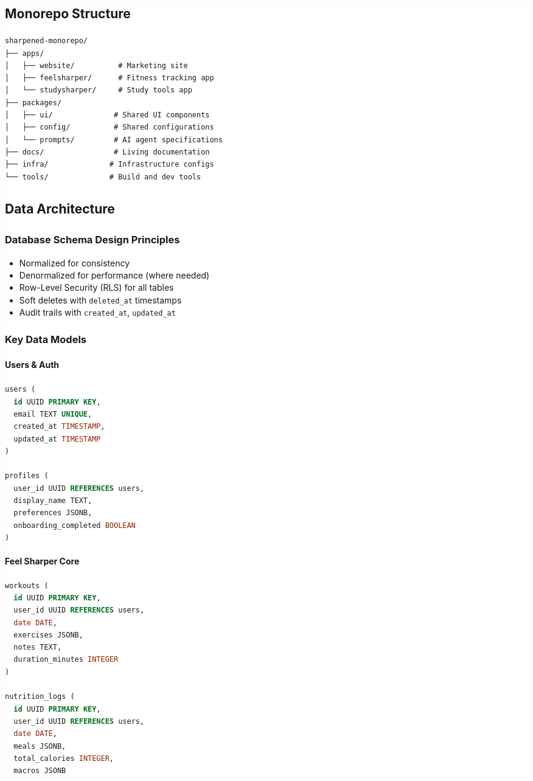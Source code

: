 ## Monorepo Structure

```
sharpened-monorepo/
├── apps/
│   ├── website/          # Marketing site
│   ├── feelsharper/      # Fitness tracking app
│   └── studysharper/     # Study tools app
├── packages/
│   ├── ui/              # Shared UI components
│   ├── config/          # Shared configurations
│   └── prompts/         # AI agent specifications
├── docs/                # Living documentation
├── infra/              # Infrastructure configs
└── tools/              # Build and dev tools
```

## Data Architecture

### Database Schema Design Principles
- Normalized for consistency
- Denormalized for performance (where needed)
- Row-Level Security (RLS) for all tables
- Soft deletes with `deleted_at` timestamps
- Audit trails with `created_at`, `updated_at`

### Key Data Models

#### Users & Auth
```sql
users (
  id UUID PRIMARY KEY,
  email TEXT UNIQUE,
  created_at TIMESTAMP,
  updated_at TIMESTAMP
)

profiles (
  user_id UUID REFERENCES users,
  display_name TEXT,
  preferences JSONB,
  onboarding_completed BOOLEAN
)
```

#### Feel Sharper Core
```sql
workouts (
  id UUID PRIMARY KEY,
  user_id UUID REFERENCES users,
  date DATE,
  exercises JSONB,
  notes TEXT,
  duration_minutes INTEGER
)

nutrition_logs (
  id UUID PRIMARY KEY,
  user_id UUID REFERENCES users,
  date DATE,
  meals JSONB,
  total_calories INTEGER,
  macros JSONB
```